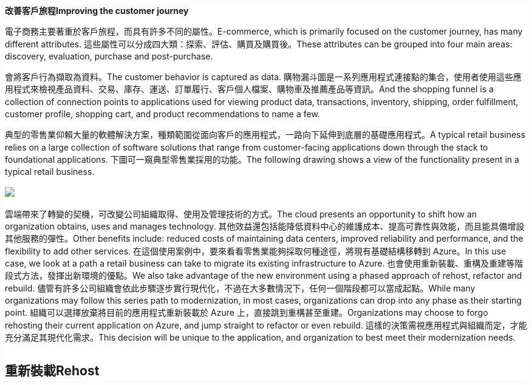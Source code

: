 <span data-ttu-id="9e9ec-116">**改善客戶旅程**</span><span class="sxs-lookup"><span data-stu-id="9e9ec-116">**Improving the customer journey**</span></span>

<span data-ttu-id="9e9ec-117">電子商務主要著重於客戶旅程，而具有許多不同的屬性。</span><span class="sxs-lookup"><span data-stu-id="9e9ec-117">E-commerce, which is primarily focused on the customer journey, has many different attributes.</span></span> <span data-ttu-id="9e9ec-118">這些屬性可以分成四大類：探索、評估、購買及購買後。</span><span class="sxs-lookup"><span data-stu-id="9e9ec-118">These attributes can be grouped into four main areas: discovery, evaluation, purchase and post-purchase.</span></span>

<span data-ttu-id="9e9ec-119">會將客戶行為擷取為資料。</span><span class="sxs-lookup"><span data-stu-id="9e9ec-119">The customer behavior is captured as data.</span></span> <span data-ttu-id="9e9ec-120">購物漏斗圖是一系列應用程式連接點的集合，使用者使用這些應用程式來檢視產品資料、交易、庫存、運送、訂單履行、客戶個人檔案、購物車及推薦產品等資訊。</span><span class="sxs-lookup"><span data-stu-id="9e9ec-120">And the shopping funnel is a collection of connection points to applications used for viewing product data, transactions, inventory, shipping, order fulfillment, customer profile, shopping cart, and product recommendations to name a few.</span></span>

<span data-ttu-id="9e9ec-121">典型的零售業仰賴大量的軟體解決方案，種類範圍從面向客戶的應用程式，一路向下延伸到底層的基礎應用程式。</span><span class="sxs-lookup"><span data-stu-id="9e9ec-121">A typical retail business relies on a large collection of software solutions that range from customer-facing applications down through the stack to foundational applications.</span></span>  <span data-ttu-id="9e9ec-122">下圖可一窺典型零售業採用的功能。</span><span class="sxs-lookup"><span data-stu-id="9e9ec-122">The following drawing shows a view of the functionality present in a typical retail business.</span></span>

 ![](./assets/migrating-ecommerce-solution-to-azure/ecommerce-system-sketch.png)

<span data-ttu-id="9e9ec-123">雲端帶來了轉變的契機，可改變公司組織取得、使用及管理技術的方式。</span><span class="sxs-lookup"><span data-stu-id="9e9ec-123">The cloud presents an opportunity to shift how an organization obtains, uses and manages technology.</span></span>  <span data-ttu-id="9e9ec-124">其他效益還包括能降低資料中心的維護成本、提高可靠性與效能，而且能具備增設其他服務的彈性。</span><span class="sxs-lookup"><span data-stu-id="9e9ec-124">Other benefits include: reduced costs of maintaining data centers, improved reliability and performance, and the flexibility to add other services.</span></span> <span data-ttu-id="9e9ec-125">在這個使用案例中，要來看看零售業能夠採取何種途徑，將現有基礎結構移轉到 Azure。</span><span class="sxs-lookup"><span data-stu-id="9e9ec-125">In this use case, we look at a path a retail business can take to migrate its existing infrastructure to Azure.</span></span> <span data-ttu-id="9e9ec-126">也會使用重新裝載、重構及重建等階段式方法，發揮出新環境的優點。</span><span class="sxs-lookup"><span data-stu-id="9e9ec-126">We also take advantage of the new environment using a phased approach of rehost, refactor and rebuild.</span></span> <span data-ttu-id="9e9ec-127">儘管有許多公司組織會依此步驟逐步實行現代化，不過在大多數情況下，任何一個階段都可以當成起點。</span><span class="sxs-lookup"><span data-stu-id="9e9ec-127">While many organizations may follow this series path to modernization, in most cases, organizations can drop into any phase as their starting point.</span></span>  <span data-ttu-id="9e9ec-128">組織可以選擇放棄將目前的應用程式重新裝載於 Azure 上，直接跳到重構甚至重建。</span><span class="sxs-lookup"><span data-stu-id="9e9ec-128">Organizations may choose to forgo rehosting their current application on Azure, and jump straight to refactor or even rebuild.</span></span>  <span data-ttu-id="9e9ec-129">這樣的決策需視應用程式與組織而定，才能充分滿足其現代化需求。</span><span class="sxs-lookup"><span data-stu-id="9e9ec-129">This decision will be unique to the application, and organization to best meet their modernization needs.</span></span>

## <a name="rehost"></a><span data-ttu-id="9e9ec-130">重新裝載</span><span class="sxs-lookup"><span data-stu-id="9e9ec-130">Rehost</span></span>
